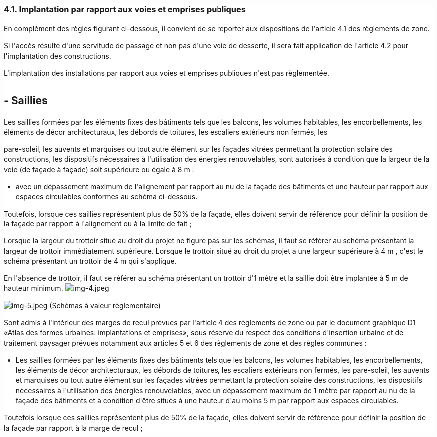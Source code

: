 ### 4.1. Implantation par rapport aux voies et emprises publiques

En complément des règles figurant ci-dessous, il convient de se reporter aux dispositions de l'article 4.1 des règlements de zone.

Si l'accès résulte d'une servitude de passage et non pas d'une voie de desserte, il sera fait application de l'article 4.2 pour l'implantation des constructions.

L'implantation des installations par rapport aux voies et emprises publiques n'est pas règlementée.

## - Saillies

Les saillies formées par les éléments fixes des bâtiments tels que les balcons, les volumes habitables, les encorbellements, les éléments de décor architecturaux, les débords de toitures, les escaliers extérieurs non fermés, les

pare-soleil, les auvents et marquises ou tout autre élément sur les façades vitrées permettant la protection solaire des constructions, les dispositifs nécessaires à l'utilisation des énergies renouvelables, sont autorisés à condition que la largeur de la voie (de façade à façade) soit supérieure ou égale à 8 m :

- avec un dépassement maximum de l'alignement par rapport au nu de la façade des bâtiments et une hauteur par rapport aux espaces circulables conformes au schéma ci-dessous.

Toutefois, lorsque ces saillies représentent plus de 50\% de la façade, elles doivent servir de référence pour définir la position de la façade par rapport à l'alignement ou à la limite de fait ;

Lorsque la largeur du trottoir situé au droit du projet ne figure pas sur les schémas, il faut se référer au schéma présentant la largeur de trottoir immédiatement supérieure. Lorsque le trottoir situé au droit du projet a une largeur supérieure à 4 m , c'est le schéma présentant un trottoir de 4 m qui s'applique.

En l'absence de trottoir, il faut se référer au schéma présentant un trottoir d'1 mètre et la saillie doit être implantée à 5 m de hauteur minimum.
![img-4.jpeg](img-4.jpeg)

![img-5.jpeg](img-5.jpeg)
(Schémas à valeur règlementaire)

Sont admis à l'intérieur des marges de recul prévues par l'article 4 des règlements de zone ou par le document graphique D1 «Atlas des formes urbaines: implantations et emprises», sous réserve du respect des conditions d'insertion urbaine et de traitement paysager prévues notamment aux articles 5 et 6 des règlements de zone et des règles communes :

- Les saillies formées par les éléments fixes des bâtiments tels que les balcons, les volumes habitables, les encorbellements, les éléments de décor architecturaux, les débords de toitures, les escaliers extérieurs non fermés, les pare-soleil, les auvents et marquises ou tout autre élément sur les façades vitrées permettant la protection solaire des constructions, les dispositifs nécessaires à l'utilisation des énergies renouvelables, avec un dépassement maximum de 1 mètre par rapport au nu de la façade des bâtiments et à condition d'être situés à une hauteur d'au moins 5 m par rapport aux espaces circulables.

Toutefois lorsque ces saillies représentent plus de $50 \%$ de la façade, elles doivent servir de référence pour définir la position de la façade par rapport à la marge de recul ;

